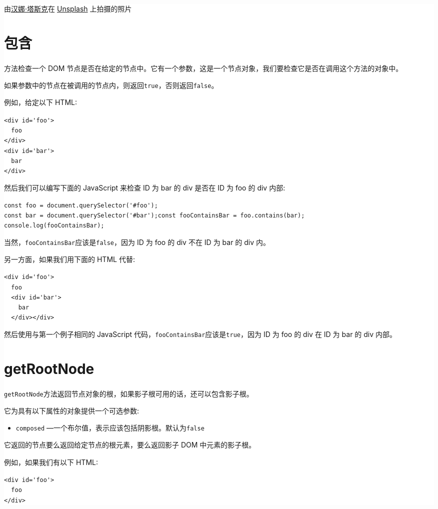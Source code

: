 由[汉娜·塔斯克](https://unsplash.com/@hannahtasker?utm_source=medium&utm_medium=referral)在 [Unsplash](https://unsplash.com?utm_source=medium&utm_medium=referral) 上拍摄的照片

# 包含

方法检查一个 DOM 节点是否在给定的节点中。它有一个参数，这是一个节点对象，我们要检查它是否在调用这个方法的对象中。

如果参数中的节点在被调用的节点内，则返回`true`，否则返回`false`。

例如，给定以下 HTML:

```
<div id='foo'>
  foo
</div>
<div id='bar'>
  bar
</div>
```

然后我们可以编写下面的 JavaScript 来检查 ID 为 bar 的 div 是否在 ID 为 foo 的 div 内部:

```
const foo = document.querySelector('#foo');
const bar = document.querySelector('#bar');const fooContainsBar = foo.contains(bar);
console.log(fooContainsBar);
```

当然，`fooContainsBar`应该是`false`，因为 ID 为 foo 的 div 不在 ID 为 bar 的 div 内。

另一方面，如果我们用下面的 HTML 代替:

```
<div id='foo'>
  foo
  <div id='bar'>
    bar
  </div></div>
```

然后使用与第一个例子相同的 JavaScript 代码，`fooContainsBar`应该是`true`，因为 ID 为 foo 的 div 在 ID 为 bar 的 div 内部。

# getRootNode

`getRootNode`方法返回节点对象的根，如果影子根可用的话，还可以包含影子根。

它为具有以下属性的对象提供一个可选参数:

*   `composed` —一个布尔值，表示应该包括阴影根。默认为`false`

它返回的节点要么返回给定节点的根元素，要么返回影子 DOM 中元素的影子根。

例如，如果我们有以下 HTML:

```
<div id='foo'>
  foo
</div>
```
